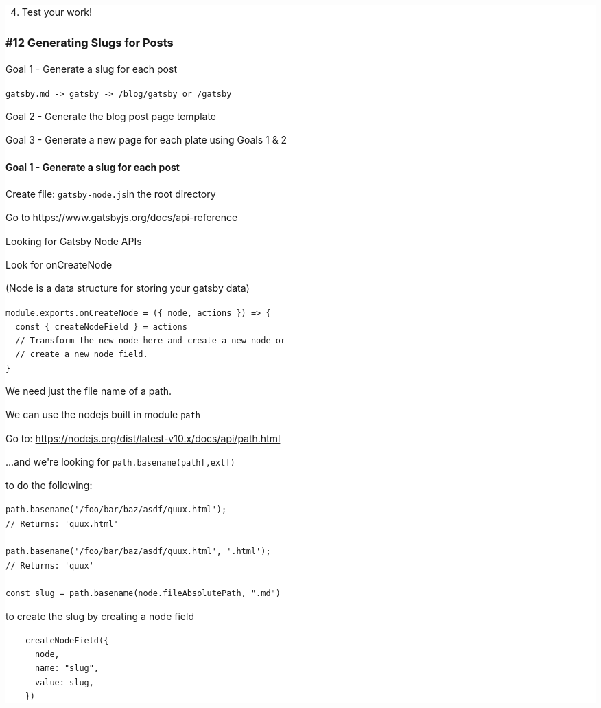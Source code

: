 4. Test your work!

### #12 Generating Slugs for Posts

Goal 1 - Generate a slug for each post

    gatsby.md -> gatsby -> /blog/gatsby or /gatsby

Goal 2 - Generate the blog post page template

Goal 3 - Generate a new page for each plate using Goals 1 & 2



#### Goal 1 - Generate a slug for each post

Create file: `gatsby-node.js`in the root directory

Go to https://www.gatsbyjs.org/docs/api-reference

Looking for Gatsby Node APIs

Look for onCreateNode

(Node is a data structure for storing your gatsby data)

```node
module.exports.onCreateNode = ({ node, actions }) => {
  const { createNodeField } = actions
  // Transform the new node here and create a new node or
  // create a new node field.
}
```

We need just the file name of a path.

We can use the nodejs built in module `path`

Go to: https://nodejs.org/dist/latest-v10.x/docs/api/path.html

...and we're looking for `path.basename(path[,ext])`

to do the following:

```node
path.basename('/foo/bar/baz/asdf/quux.html');
// Returns: 'quux.html'

path.basename('/foo/bar/baz/asdf/quux.html', '.html');
// Returns: 'quux'

const slug = path.basename(node.fileAbsolutePath, ".md")
```

to create the slug by creating a node field

```node
    createNodeField({
      node,
      name: "slug",
      value: slug,
    })
```
